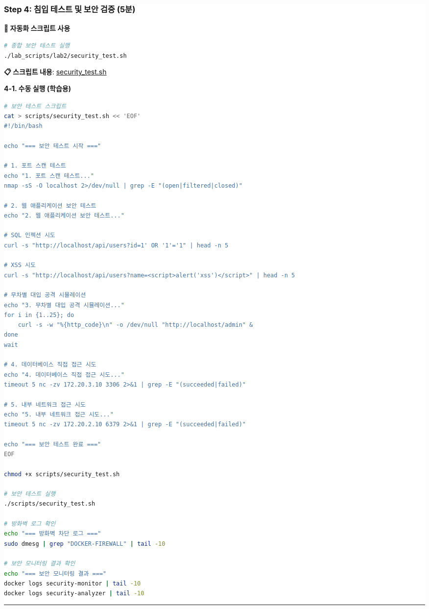 ### Step 4: 침입 테스트 및 보안 검증 (5분)

**🚀 자동화 스크립트 사용**
```bash
# 종합 보안 테스트 실행
./lab_scripts/lab2/security_test.sh
```

**📋 스크립트 내용**: [security_test.sh](./lab_scripts/lab2/security_test.sh)

**4-1. 수동 실행 (학습용)**
```bash
# 보안 테스트 스크립트
cat > scripts/security_test.sh << 'EOF'
#!/bin/bash

echo "=== 보안 테스트 시작 ==="

# 1. 포트 스캔 테스트
echo "1. 포트 스캔 테스트..."
nmap -sS -O localhost 2>/dev/null | grep -E "(open|filtered|closed)"

# 2. 웹 애플리케이션 보안 테스트
echo "2. 웹 애플리케이션 보안 테스트..."

# SQL 인젝션 시도
curl -s "http://localhost/api/users?id=1' OR '1'='1" | head -n 5

# XSS 시도
curl -s "http://localhost/api/users?name=<script>alert('xss')</script>" | head -n 5

# 무차별 대입 공격 시뮬레이션
echo "3. 무차별 대입 공격 시뮬레이션..."
for i in {1..25}; do
    curl -s -w "%{http_code}\n" -o /dev/null "http://localhost/admin" &
done
wait

# 4. 데이터베이스 직접 접근 시도
echo "4. 데이터베이스 직접 접근 시도..."
timeout 5 nc -zv 172.20.3.10 3306 2>&1 | grep -E "(succeeded|failed)"

# 5. 내부 네트워크 접근 시도
echo "5. 내부 네트워크 접근 시도..."
timeout 5 nc -zv 172.20.2.10 6379 2>&1 | grep -E "(succeeded|failed)"

echo "=== 보안 테스트 완료 ==="
EOF

chmod +x scripts/security_test.sh

# 보안 테스트 실행
./scripts/security_test.sh

# 방화벽 로그 확인
echo "=== 방화벽 차단 로그 ==="
sudo dmesg | grep "DOCKER-FIREWALL" | tail -10

# 보안 모니터링 결과 확인
echo "=== 보안 모니터링 결과 ==="
docker logs security-monitor | tail -10
docker logs security-analyzer | tail -10
```

---